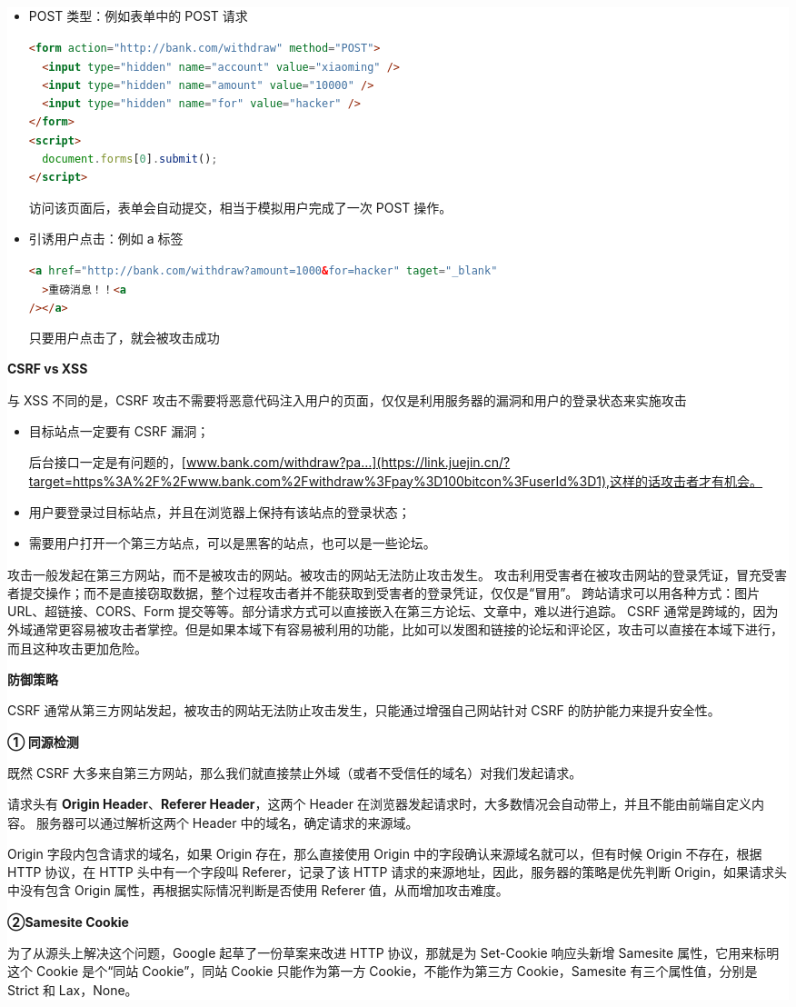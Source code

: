 - POST 类型：例如表单中的 POST 请求

  ```html
  <form action="http://bank.com/withdraw" method="POST">
    <input type="hidden" name="account" value="xiaoming" />
    <input type="hidden" name="amount" value="10000" />
    <input type="hidden" name="for" value="hacker" />
  </form>
  <script>
    document.forms[0].submit();
  </script>
  ```

  访问该页面后，表单会自动提交，相当于模拟用户完成了一次 POST 操作。

- 引诱用户点击：例如 a 标签

  ```html
  <a href="http://bank.com/withdraw?amount=1000&for=hacker" taget="_blank"
    >重磅消息！！<a
  /></a>
  ```

  只要用户点击了，就会被攻击成功

**CSRF vs XSS**

与 XSS 不同的是，CSRF 攻击不需要将恶意代码注入用户的页面，仅仅是利用服务器的漏洞和用户的登录状态来实施攻击

- 目标站点一定要有 CSRF 漏洞；

  后台接口一定是有问题的，[www.bank.com/withdraw?pa…](https://link.juejin.cn/?target=https%3A%2F%2Fwww.bank.com%2Fwithdraw%3Fpay%3D100bitcon%3FuserId%3D1),这样的话攻击者才有机会。

- 用户要登录过目标站点，并且在浏览器上保持有该站点的登录状态；

- 需要用户打开一个第三方站点，可以是黑客的站点，也可以是一些论坛。

攻击一般发起在第三方网站，而不是被攻击的网站。被攻击的网站无法防止攻击发生。 攻击利用受害者在被攻击网站的登录凭证，冒充受害者提交操作；而不是直接窃取数据，整个过程攻击者并不能获取到受害者的登录凭证，仅仅是“冒用”。 跨站请求可以用各种方式：图片 URL、超链接、CORS、Form 提交等等。部分请求方式可以直接嵌入在第三方论坛、文章中，难以进行追踪。 CSRF 通常是跨域的，因为外域通常更容易被攻击者掌控。但是如果本域下有容易被利用的功能，比如可以发图和链接的论坛和评论区，攻击可以直接在本域下进行，而且这种攻击更加危险。

**防御策略**

CSRF 通常从第三方网站发起，被攻击的网站无法防止攻击发生，只能通过增强自己网站针对 CSRF 的防护能力来提升安全性。

**① 同源检测**

既然 CSRF 大多来自第三方网站，那么我们就直接禁止外域（或者不受信任的域名）对我们发起请求。

请求头有 **Origin Header**、**Referer Header**，这两个 Header 在浏览器发起请求时，大多数情况会自动带上，并且不能由前端自定义内容。 服务器可以通过解析这两个 Header 中的域名，确定请求的来源域。

Origin 字段内包含请求的域名，如果 Origin 存在，那么直接使用 Origin 中的字段确认来源域名就可以，但有时候 Origin 不存在，根据 HTTP 协议，在 HTTP 头中有一个字段叫 Referer，记录了该 HTTP 请求的来源地址，因此，服务器的策略是优先判断 Origin，如果请求头中没有包含 Origin 属性，再根据实际情况判断是否使用 Referer 值，从而增加攻击难度。

**②Samesite Cookie**

为了从源头上解决这个问题，Google 起草了一份草案来改进 HTTP 协议，那就是为 Set-Cookie 响应头新增 Samesite 属性，它用来标明这个 Cookie 是个“同站 Cookie”，同站 Cookie 只能作为第一方 Cookie，不能作为第三方 Cookie，Samesite 有三个属性值，分别是 Strict 和 Lax，None。
